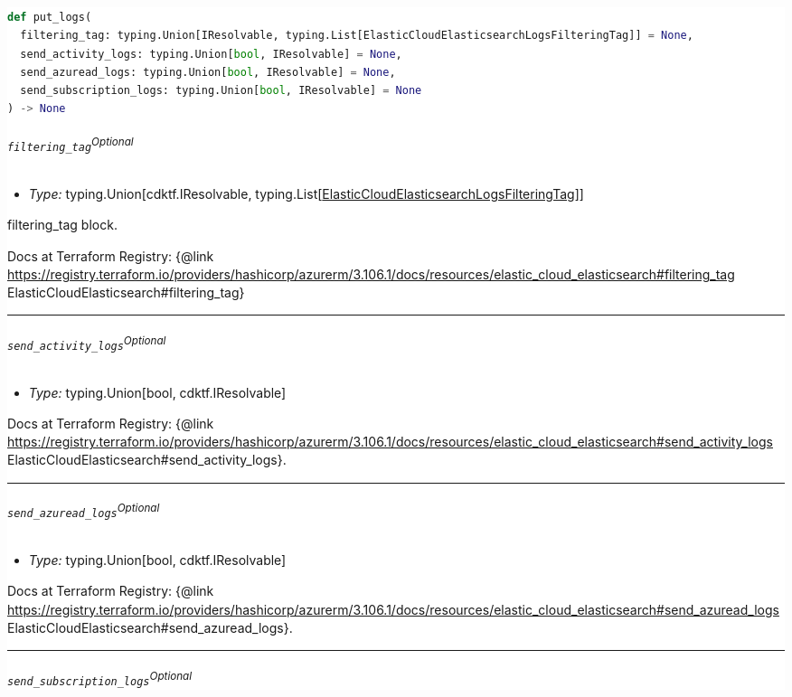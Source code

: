 ```python
def put_logs(
  filtering_tag: typing.Union[IResolvable, typing.List[ElasticCloudElasticsearchLogsFilteringTag]] = None,
  send_activity_logs: typing.Union[bool, IResolvable] = None,
  send_azuread_logs: typing.Union[bool, IResolvable] = None,
  send_subscription_logs: typing.Union[bool, IResolvable] = None
) -> None
```

###### `filtering_tag`<sup>Optional</sup> <a name="filtering_tag" id="@cdktf/provider-azurerm.elasticCloudElasticsearch.ElasticCloudElasticsearch.putLogs.parameter.filteringTag"></a>

- *Type:* typing.Union[cdktf.IResolvable, typing.List[<a href="#@cdktf/provider-azurerm.elasticCloudElasticsearch.ElasticCloudElasticsearchLogsFilteringTag">ElasticCloudElasticsearchLogsFilteringTag</a>]]

filtering_tag block.

Docs at Terraform Registry: {@link https://registry.terraform.io/providers/hashicorp/azurerm/3.106.1/docs/resources/elastic_cloud_elasticsearch#filtering_tag ElasticCloudElasticsearch#filtering_tag}

---

###### `send_activity_logs`<sup>Optional</sup> <a name="send_activity_logs" id="@cdktf/provider-azurerm.elasticCloudElasticsearch.ElasticCloudElasticsearch.putLogs.parameter.sendActivityLogs"></a>

- *Type:* typing.Union[bool, cdktf.IResolvable]

Docs at Terraform Registry: {@link https://registry.terraform.io/providers/hashicorp/azurerm/3.106.1/docs/resources/elastic_cloud_elasticsearch#send_activity_logs ElasticCloudElasticsearch#send_activity_logs}.

---

###### `send_azuread_logs`<sup>Optional</sup> <a name="send_azuread_logs" id="@cdktf/provider-azurerm.elasticCloudElasticsearch.ElasticCloudElasticsearch.putLogs.parameter.sendAzureadLogs"></a>

- *Type:* typing.Union[bool, cdktf.IResolvable]

Docs at Terraform Registry: {@link https://registry.terraform.io/providers/hashicorp/azurerm/3.106.1/docs/resources/elastic_cloud_elasticsearch#send_azuread_logs ElasticCloudElasticsearch#send_azuread_logs}.

---

###### `send_subscription_logs`<sup>Optional</sup> <a name="send_subscription_logs" id="@cdktf/provider-azurerm.elasticCloudElasticsearch.ElasticCloudElasticsearch.putLogs.parameter.sendSubscriptionLogs"></a>
